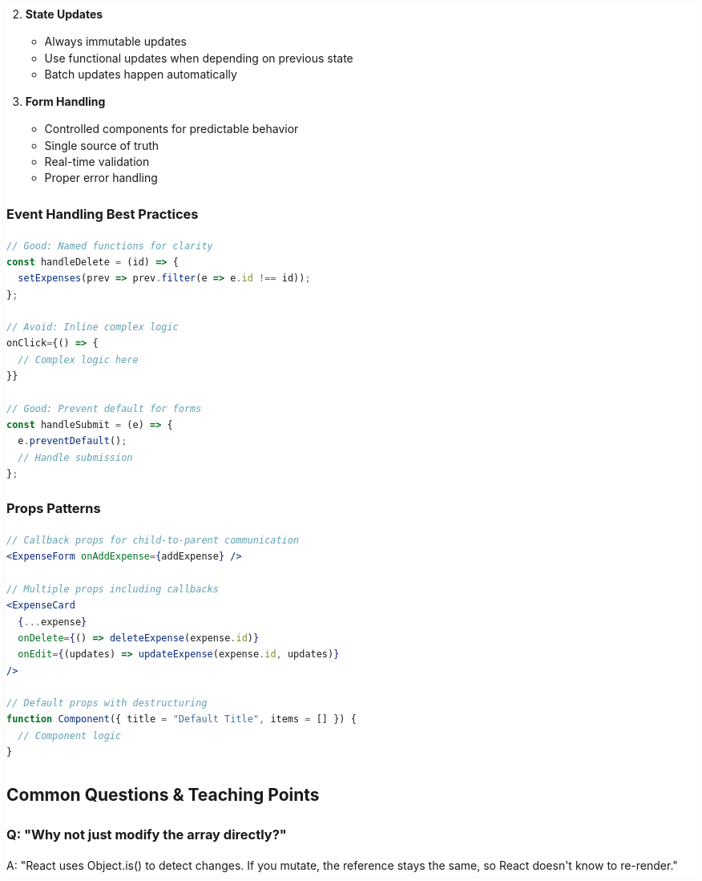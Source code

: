 2. **State Updates**
   - Always immutable updates
   - Use functional updates when depending on previous state
   - Batch updates happen automatically

3. **Form Handling**
   - Controlled components for predictable behavior
   - Single source of truth
   - Real-time validation
   - Proper error handling

### Event Handling Best Practices
```jsx
// Good: Named functions for clarity
const handleDelete = (id) => {
  setExpenses(prev => prev.filter(e => e.id !== id));
};

// Avoid: Inline complex logic
onClick={() => {
  // Complex logic here
}}

// Good: Prevent default for forms
const handleSubmit = (e) => {
  e.preventDefault();
  // Handle submission
};
```

### Props Patterns
```jsx
// Callback props for child-to-parent communication
<ExpenseForm onAddExpense={addExpense} />

// Multiple props including callbacks
<ExpenseCard
  {...expense}
  onDelete={() => deleteExpense(expense.id)}
  onEdit={(updates) => updateExpense(expense.id, updates)}
/>

// Default props with destructuring
function Component({ title = "Default Title", items = [] }) {
  // Component logic
}
```

## Common Questions & Teaching Points

### Q: "Why not just modify the array directly?"
A: "React uses Object.is() to detect changes. If you mutate, the reference stays the same, so React doesn't know to re-render."

